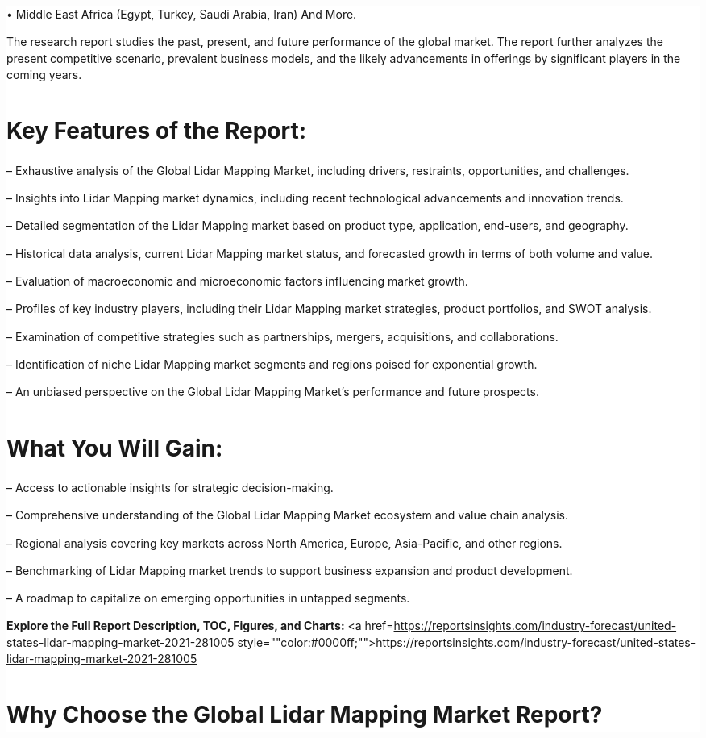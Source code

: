 • Middle East Africa (Egypt, Turkey, Saudi Arabia, Iran) And More.

The research report studies the past, present, and future performance of the global market. The report further analyzes the present competitive scenario, prevalent business models, and the likely advancements in offerings by significant players in the coming years.

# <strong>Key Features of the Report:</strong>

– Exhaustive analysis of the Global Lidar Mapping Market, including drivers, restraints, opportunities, and challenges.

– Insights into Lidar Mapping market dynamics, including recent technological advancements and innovation trends.

– Detailed segmentation of the Lidar Mapping market based on product type, application, end-users, and geography.

– Historical data analysis, current Lidar Mapping market status, and forecasted growth in terms of both volume and value.

– Evaluation of macroeconomic and microeconomic factors influencing market growth.

– Profiles of key industry players, including their Lidar Mapping market strategies, product portfolios, and SWOT analysis.

– Examination of competitive strategies such as partnerships, mergers, acquisitions, and collaborations.

– Identification of niche Lidar Mapping market segments and regions poised for exponential growth.

– An unbiased perspective on the Global Lidar Mapping Market’s performance and future prospects.

# <strong>What You Will Gain:</strong>

– Access to actionable insights for strategic decision-making.

– Comprehensive understanding of the Global Lidar Mapping Market ecosystem and value chain analysis.

– Regional analysis covering key markets across North America, Europe, Asia-Pacific, and other regions.

– Benchmarking of Lidar Mapping market trends to support business expansion and product development.

– A roadmap to capitalize on emerging opportunities in untapped segments.

<strong>Explore the Full Report Description, TOC, Figures, and Charts:</strong>
<a href=https://reportsinsights.com/industry-forecast/united-states-lidar-mapping-market-2021-281005 style=""color:#0000ff;"">https://reportsinsights.com/industry-forecast/united-states-lidar-mapping-market-2021-281005</a>

# <strong>Why Choose the Global Lidar Mapping Market Report?</strong>
